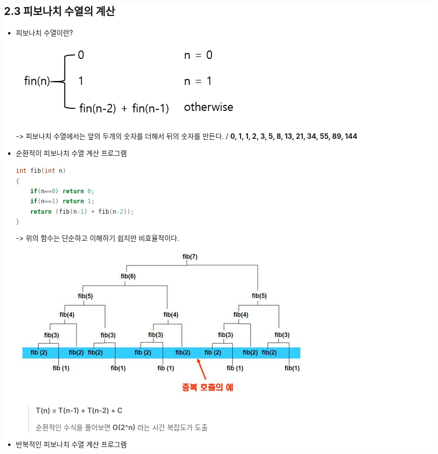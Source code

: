   

## 2.3 피보나치 수열의 계산

- 피보나치 수열이란?

  <img src="./02pic/fibonacci.PNG">

  -> 피보나치 수열에서는 앞의 두개의 숫자를 더해서 뒤의 숫자를 만든다.  /  **0, 1, 1, 2, 3, 5, 8, 13, 21, 34, 55, 89, 144**

- 순환적이 피보나치 수열 계산 프로그램

  ```c
  int fib(int n)
  {
      if(n==0) return 0;
      if(n==1) return 1;
      return (fib(n-1) + fib(n-2));
  }
  ```

  -> 위의 함수는 단순하고 이해하기 쉽지만 비효율적이다.

  <img src="./02pic/순환피보나치수열.PNG">

  >**T(n) = T(n-1) + T(n-2) + C**
  >
  >순환적인 수식을 풀어보면 **O(2^n)** 라는 시간 복잡도가 도출

  

- 반복적인 피보나치 수열 계산 프로그램
